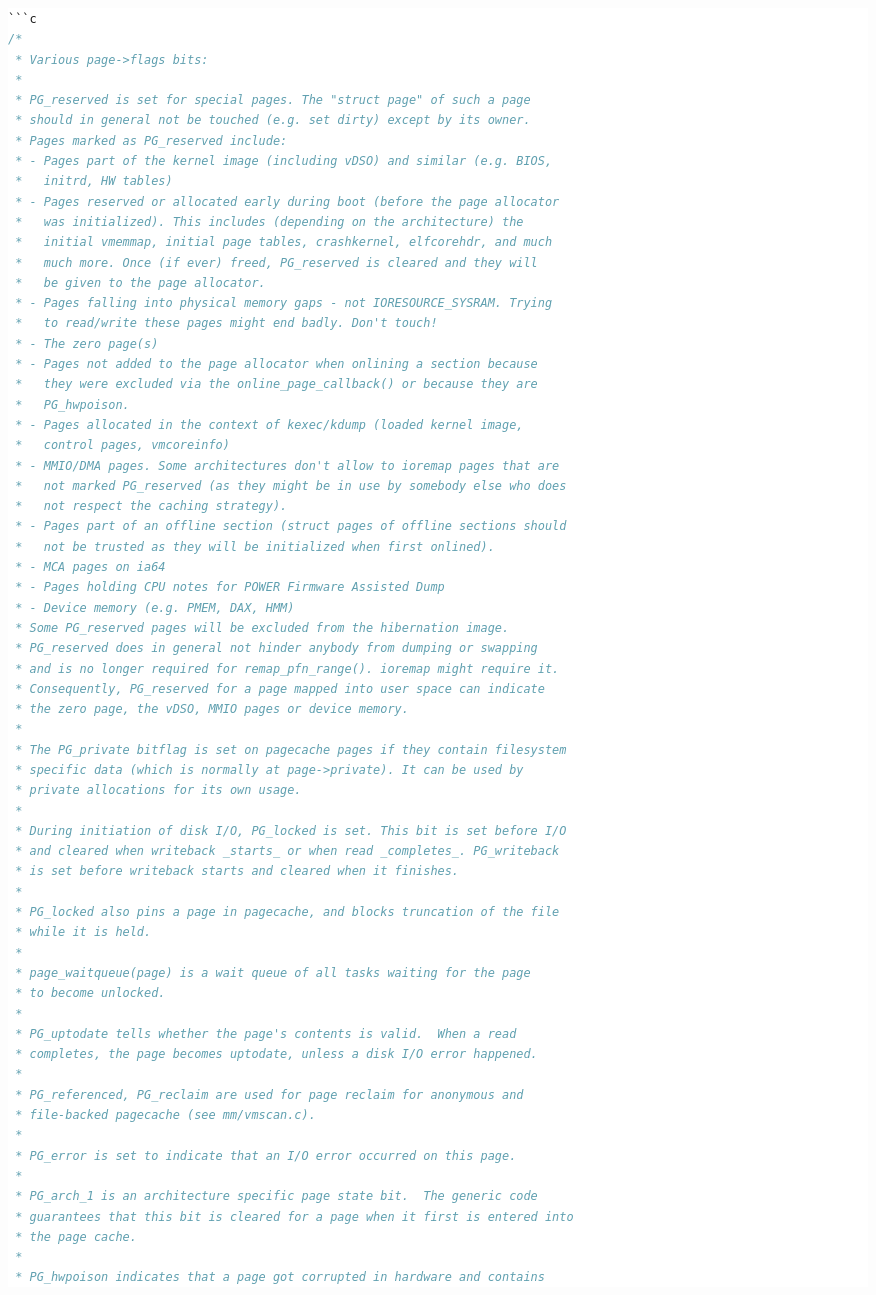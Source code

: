 ```c
```c
/*
 * Various page->flags bits:
 *
 * PG_reserved is set for special pages. The "struct page" of such a page
 * should in general not be touched (e.g. set dirty) except by its owner.
 * Pages marked as PG_reserved include:
 * - Pages part of the kernel image (including vDSO) and similar (e.g. BIOS,
 *   initrd, HW tables)
 * - Pages reserved or allocated early during boot (before the page allocator
 *   was initialized). This includes (depending on the architecture) the
 *   initial vmemmap, initial page tables, crashkernel, elfcorehdr, and much
 *   much more. Once (if ever) freed, PG_reserved is cleared and they will
 *   be given to the page allocator.
 * - Pages falling into physical memory gaps - not IORESOURCE_SYSRAM. Trying
 *   to read/write these pages might end badly. Don't touch!
 * - The zero page(s)
 * - Pages not added to the page allocator when onlining a section because
 *   they were excluded via the online_page_callback() or because they are
 *   PG_hwpoison.
 * - Pages allocated in the context of kexec/kdump (loaded kernel image,
 *   control pages, vmcoreinfo)
 * - MMIO/DMA pages. Some architectures don't allow to ioremap pages that are
 *   not marked PG_reserved (as they might be in use by somebody else who does
 *   not respect the caching strategy).
 * - Pages part of an offline section (struct pages of offline sections should
 *   not be trusted as they will be initialized when first onlined).
 * - MCA pages on ia64
 * - Pages holding CPU notes for POWER Firmware Assisted Dump
 * - Device memory (e.g. PMEM, DAX, HMM)
 * Some PG_reserved pages will be excluded from the hibernation image.
 * PG_reserved does in general not hinder anybody from dumping or swapping
 * and is no longer required for remap_pfn_range(). ioremap might require it.
 * Consequently, PG_reserved for a page mapped into user space can indicate
 * the zero page, the vDSO, MMIO pages or device memory.
 *
 * The PG_private bitflag is set on pagecache pages if they contain filesystem
 * specific data (which is normally at page->private). It can be used by
 * private allocations for its own usage.
 *
 * During initiation of disk I/O, PG_locked is set. This bit is set before I/O
 * and cleared when writeback _starts_ or when read _completes_. PG_writeback
 * is set before writeback starts and cleared when it finishes.
 *
 * PG_locked also pins a page in pagecache, and blocks truncation of the file
 * while it is held.
 *
 * page_waitqueue(page) is a wait queue of all tasks waiting for the page
 * to become unlocked.
 *
 * PG_uptodate tells whether the page's contents is valid.  When a read
 * completes, the page becomes uptodate, unless a disk I/O error happened.
 *
 * PG_referenced, PG_reclaim are used for page reclaim for anonymous and
 * file-backed pagecache (see mm/vmscan.c).
 *
 * PG_error is set to indicate that an I/O error occurred on this page.
 *
 * PG_arch_1 is an architecture specific page state bit.  The generic code
 * guarantees that this bit is cleared for a page when it first is entered into
 * the page cache.
 *
 * PG_hwpoison indicates that a page got corrupted in hardware and contains
```